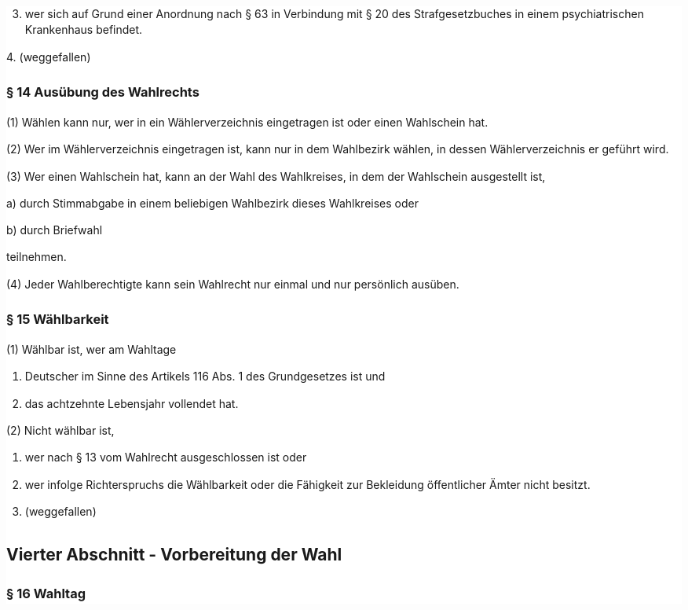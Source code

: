 3.  wer sich auf Grund einer Anordnung nach § 63 in Verbindung mit § 20
    des Strafgesetzbuches in einem psychiatrischen Krankenhaus befindet.



4\. (weggefallen)


### § 14 Ausübung des Wahlrechts

(1) Wählen kann nur, wer in ein Wählerverzeichnis eingetragen ist oder
einen Wahlschein hat.

(2) Wer im Wählerverzeichnis eingetragen ist, kann nur in dem
Wahlbezirk wählen, in dessen Wählerverzeichnis er geführt wird.

(3) Wer einen Wahlschein hat, kann an der Wahl des Wahlkreises, in dem
der Wahlschein ausgestellt ist,

a)  durch Stimmabgabe in einem beliebigen Wahlbezirk dieses Wahlkreises
    oder


b)  durch Briefwahl



teilnehmen.

(4) Jeder Wahlberechtigte kann sein Wahlrecht nur einmal und nur
persönlich ausüben.


### § 15 Wählbarkeit

(1) Wählbar ist, wer am Wahltage

1.  Deutscher im Sinne des Artikels 116 Abs. 1 des Grundgesetzes ist und


2.  das achtzehnte Lebensjahr vollendet hat.




(2) Nicht wählbar ist,

1.  wer nach § 13 vom Wahlrecht ausgeschlossen ist oder


2.  wer infolge Richterspruchs die Wählbarkeit oder die Fähigkeit zur
    Bekleidung öffentlicher Ämter nicht besitzt.


3.  (weggefallen)





## Vierter Abschnitt - Vorbereitung der Wahl



### § 16 Wahltag
